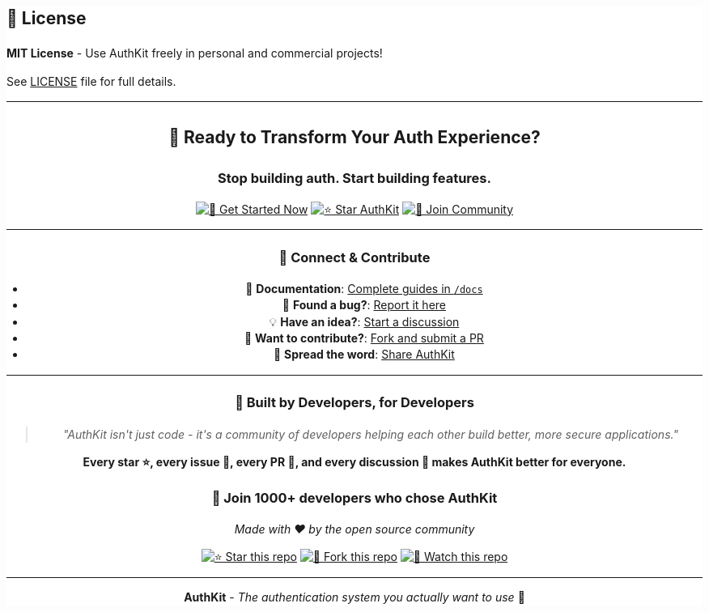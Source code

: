 
## 📄 **License**

**MIT License** - Use AuthKit freely in personal and commercial projects!

See [LICENSE](./LICENSE) file for full details.

---

<div align="center">

## 🎉 **Ready to Transform Your Auth Experience?**

### **Stop building auth. Start building features.**

[![🚀 Get Started Now](https://img.shields.io/badge/🚀%20Get%20Started%20Now-30%20Second%20Setup-brightgreen?style=for-the-badge&logo=rocket)](https://github.com/Om7035/AuthKit#quick-start-guide)
[![⭐ Star AuthKit](https://img.shields.io/badge/⭐%20Star%20AuthKit-Show%20Support-gold?style=for-the-badge&logo=github)](https://github.com/Om7035/AuthKit/stargazers)
[![🤝 Join Community](https://img.shields.io/badge/🤝%20Join%20Community-Help%20Build-orange?style=for-the-badge&logo=github)](https://github.com/Om7035/AuthKit/discussions)

---

### 🌟 **Connect & Contribute**

- 📖 **Documentation**: [Complete guides in `/docs`](./docs/)
- 🐛 **Found a bug?**: [Report it here](https://github.com/Om7035/AuthKit/issues/new)
- 💡 **Have an idea?**: [Start a discussion](https://github.com/Om7035/AuthKit/discussions/new)
- 🔧 **Want to contribute?**: [Fork and submit a PR](https://github.com/Om7035/AuthKit/fork)
- 📢 **Spread the word**: [Share AuthKit](https://twitter.com/intent/tweet?text=Just%20found%20AuthKit%20-%20production-ready%20auth%20in%2030%20seconds!%20🔐%20https://github.com/Om7035/AuthKit)

---

### 💝 **Built by Developers, for Developers**

> *"AuthKit isn't just code - it's a community of developers helping each other build better, more secure applications."*

**Every star ⭐, every issue 🐛, every PR 🔧, and every discussion 💬 makes AuthKit better for everyone.**

### 🚀 **Join 1000+ developers who chose AuthKit**

*Made with ❤️ by the open source community*

[![⭐ Star this repo](https://img.shields.io/github/stars/Om7035/AuthKit?style=social&label=Star)](https://github.com/Om7035/AuthKit/stargazers)
[![🍴 Fork this repo](https://img.shields.io/github/forks/Om7035/AuthKit?style=social&label=Fork)](https://github.com/Om7035/AuthKit/fork)
[![👀 Watch this repo](https://img.shields.io/github/watchers/Om7035/AuthKit?style=social&label=Watch)](https://github.com/Om7035/AuthKit/watchers)

---

**AuthKit** - *The authentication system you actually want to use* 🔐

</div>
